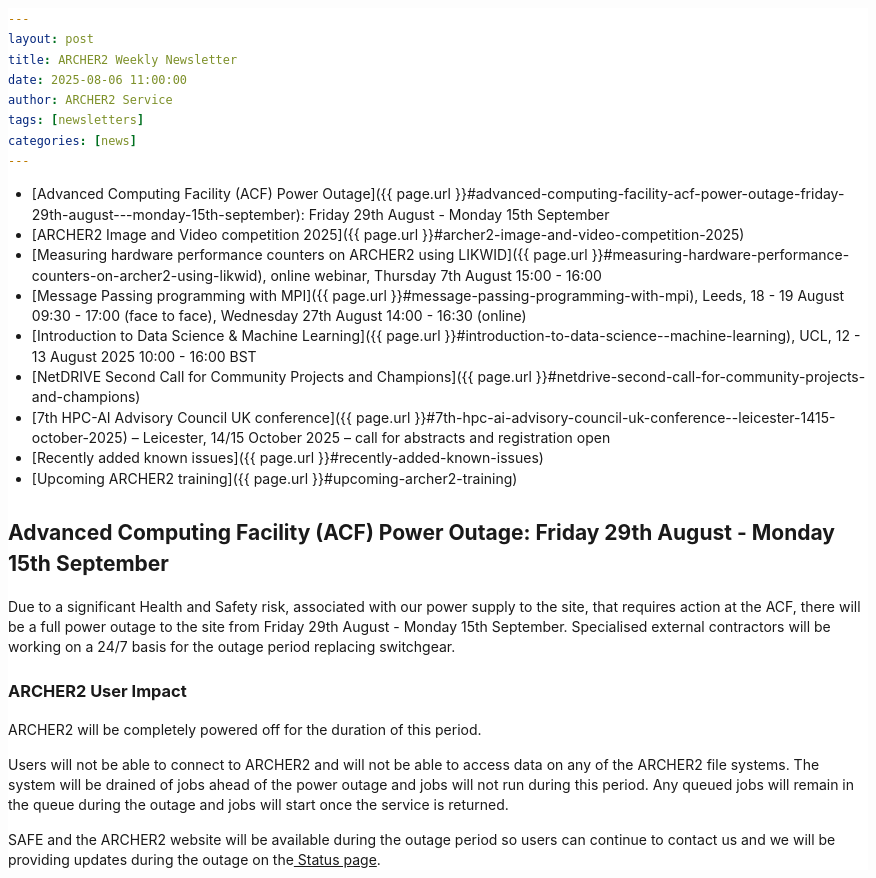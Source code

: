 ```yaml
---
layout: post
title: ARCHER2 Weekly Newsletter
date: 2025-08-06 11:00:00
author: ARCHER2 Service
tags: [newsletters] 
categories: [news]
---
```


- [Advanced Computing Facility (ACF) Power Outage]({{ page.url }}#advanced-computing-facility-acf-power-outage-friday-29th-august---monday-15th-september): Friday 29th August - Monday 15th September
- [ARCHER2 Image and Video competition 2025]({{ page.url }}#archer2-image-and-video-competition-2025)
- [Measuring hardware performance counters on ARCHER2 using LIKWID]({{ page.url }}#measuring-hardware-performance-counters-on-archer2-using-likwid), online webinar, Thursday 7th August 15:00 - 16:00
- [Message Passing programming with MPI]({{ page.url }}#message-passing-programming-with-mpi), Leeds, 18 - 19 August 09:30 - 17:00 (face to face), Wednesday 27th August 14:00 - 16:30 (online)
- [Introduction to Data Science & Machine Learning]({{ page.url }}#introduction-to-data-science--machine-learning), UCL, 12 - 13 August 2025 10:00 - 16:00 BST 
- [NetDRIVE Second Call for Community Projects and Champions]({{ page.url }}#netdrive-second-call-for-community-projects-and-champions) 
- [7th HPC-AI Advisory Council UK conference]({{ page.url }}#7th-hpc-ai-advisory-council-uk-conference--leicester-1415-october-2025) – Leicester, 14/15 October 2025 – call for abstracts and registration open
- [Recently added known issues]({{ page.url }}#recently-added-known-issues)
- [Upcoming ARCHER2 training]({{ page.url }}#upcoming-archer2-training)  






## Advanced Computing Facility (ACF) Power Outage: Friday 29th August - Monday 15th September

Due to a significant Health and Safety risk, associated with our power supply to the site, that requires action at the ACF, there will be a full power outage to the site from Friday 29th August - Monday 15th September.  Specialised external contractors will be working on a 24/7 basis for the outage period replacing switchgear.

### ARCHER2 User Impact

ARCHER2 will be completely powered off for the duration of this period.

Users will not be able to connect to ARCHER2 and will not be able to access data on any of the ARCHER2 file systems. The system will be drained of jobs ahead of the power outage and jobs will not run during this period. Any queued jobs will remain in the queue during the outage and jobs will start once the service is returned.

SAFE and the ARCHER2 website will be available during the outage period so users can continue to contact us and we will be providing updates during the outage on the[ Status page]( https://www.archer2.ac.uk/support-access/status.html).
